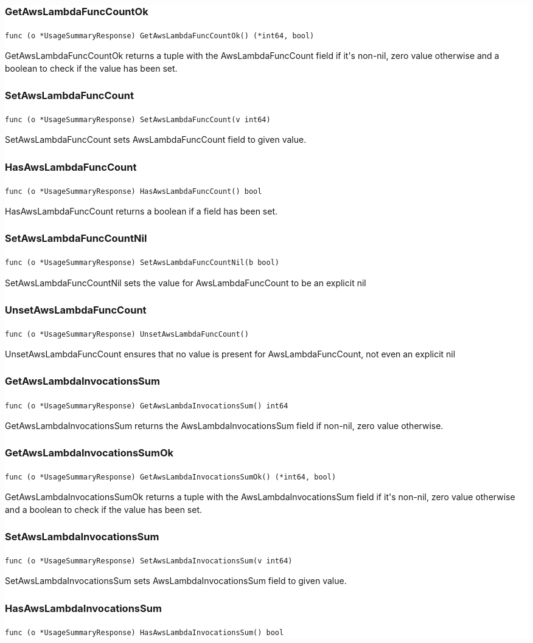 ### GetAwsLambdaFuncCountOk

`func (o *UsageSummaryResponse) GetAwsLambdaFuncCountOk() (*int64, bool)`

GetAwsLambdaFuncCountOk returns a tuple with the AwsLambdaFuncCount field if it's non-nil, zero value otherwise
and a boolean to check if the value has been set.

### SetAwsLambdaFuncCount

`func (o *UsageSummaryResponse) SetAwsLambdaFuncCount(v int64)`

SetAwsLambdaFuncCount sets AwsLambdaFuncCount field to given value.

### HasAwsLambdaFuncCount

`func (o *UsageSummaryResponse) HasAwsLambdaFuncCount() bool`

HasAwsLambdaFuncCount returns a boolean if a field has been set.

### SetAwsLambdaFuncCountNil

`func (o *UsageSummaryResponse) SetAwsLambdaFuncCountNil(b bool)`

 SetAwsLambdaFuncCountNil sets the value for AwsLambdaFuncCount to be an explicit nil

### UnsetAwsLambdaFuncCount
`func (o *UsageSummaryResponse) UnsetAwsLambdaFuncCount()`

UnsetAwsLambdaFuncCount ensures that no value is present for AwsLambdaFuncCount, not even an explicit nil
### GetAwsLambdaInvocationsSum

`func (o *UsageSummaryResponse) GetAwsLambdaInvocationsSum() int64`

GetAwsLambdaInvocationsSum returns the AwsLambdaInvocationsSum field if non-nil, zero value otherwise.

### GetAwsLambdaInvocationsSumOk

`func (o *UsageSummaryResponse) GetAwsLambdaInvocationsSumOk() (*int64, bool)`

GetAwsLambdaInvocationsSumOk returns a tuple with the AwsLambdaInvocationsSum field if it's non-nil, zero value otherwise
and a boolean to check if the value has been set.

### SetAwsLambdaInvocationsSum

`func (o *UsageSummaryResponse) SetAwsLambdaInvocationsSum(v int64)`

SetAwsLambdaInvocationsSum sets AwsLambdaInvocationsSum field to given value.

### HasAwsLambdaInvocationsSum

`func (o *UsageSummaryResponse) HasAwsLambdaInvocationsSum() bool`
